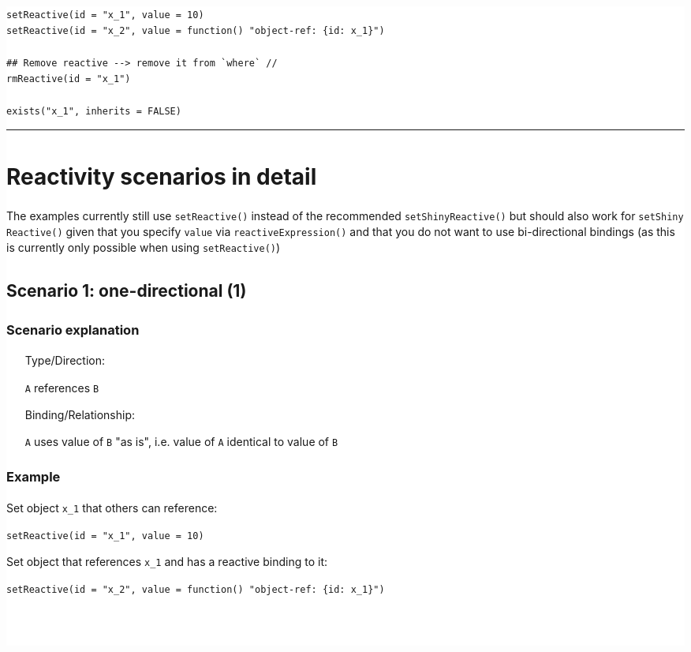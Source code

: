 <pre><code>setReactive(id = "x_1", value = 10)
setReactive(id = "x_2", value = function() "object-ref: {id: x_1}")

## Remove reactive --&gt; remove it from `where` //
rmReactive(id = "x_1")

exists("x_1", inherits = FALSE)
</code></pre>

<hr>

<h1>
<a id="user-content-reactivity-scenarios-in-detail" class="anchor" href="#reactivity-scenarios-in-detail" aria-hidden="true"><span class="octicon octicon-link"></span></a>Reactivity scenarios in detail</h1>

<p>The examples currently still use <code>setReactive()</code> instead of the recommended <code>setShinyReactive()</code> but should also work for <code>setShinyReactive()</code> given that you specify <code>value</code> via <code>reactiveExpression()</code> and that you do not want to use bi-directional bindings (as this is currently only possible when using <code>setReactive()</code>)</p>

<h2>
<a id="user-content-scenario-1-one-directional-1" class="anchor" href="#scenario-1-one-directional-1" aria-hidden="true"><span class="octicon octicon-link"></span></a>Scenario 1: one-directional (1)</h2>

<h3>
<a id="user-content-scenario-explanation" class="anchor" href="#scenario-explanation" aria-hidden="true"><span class="octicon octicon-link"></span></a>Scenario explanation</h3>

<ul class="task-list">
<li>
<p>Type/Direction: </p>

<p><code>A</code> references <code>B</code> </p>
</li>
<li>
<p>Binding/Relationship: </p>

<p><code>A</code> uses value of <code>B</code> "as is", i.e. value of <code>A</code> identical to value of <code>B</code></p>
</li>
</ul>

<h3>
<a id="user-content-example" class="anchor" href="#example" aria-hidden="true"><span class="octicon octicon-link"></span></a>Example</h3>

<p>Set object <code>x_1</code> that others can reference:</p>

<pre><code>setReactive(id = "x_1", value = 10)
</code></pre>

<p>Set object that references <code>x_1</code> and has a reactive binding to it:</p>

<pre><code>setReactive(id = "x_2", value = function() "object-ref: {id: x_1}")
